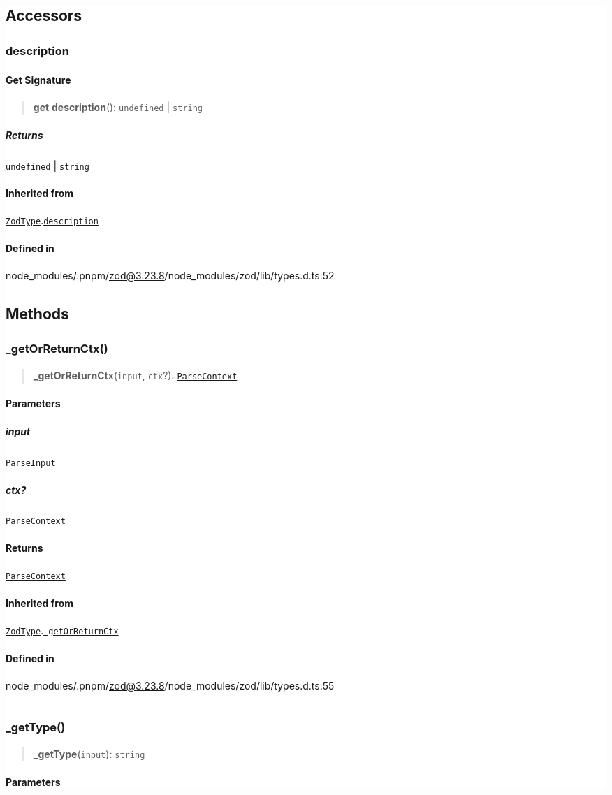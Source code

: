 ## Accessors

### description

#### Get Signature

> **get** **description**(): `undefined` \| `string`

##### Returns

`undefined` \| `string`

#### Inherited from

[`ZodType`](ZodType.md).[`description`](ZodType.md#description)

#### Defined in

node\_modules/.pnpm/zod@3.23.8/node\_modules/zod/lib/types.d.ts:52

## Methods

### \_getOrReturnCtx()

> **\_getOrReturnCtx**(`input`, `ctx`?): [`ParseContext`](../interfaces/ParseContext.md)

#### Parameters

##### input

[`ParseInput`](../type-aliases/ParseInput.md)

##### ctx?

[`ParseContext`](../interfaces/ParseContext.md)

#### Returns

[`ParseContext`](../interfaces/ParseContext.md)

#### Inherited from

[`ZodType`](ZodType.md).[`_getOrReturnCtx`](ZodType.md#_getorreturnctx)

#### Defined in

node\_modules/.pnpm/zod@3.23.8/node\_modules/zod/lib/types.d.ts:55

***

### \_getType()

> **\_getType**(`input`): `string`

#### Parameters
